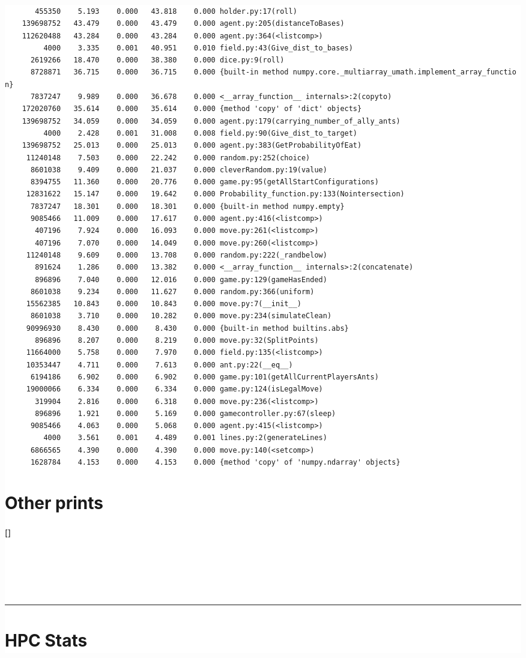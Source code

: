            455350    5.193    0.000   43.818    0.000 holder.py:17(roll)
        139698752   43.479    0.000   43.479    0.000 agent.py:205(distanceToBases)
        112620488   43.284    0.000   43.284    0.000 agent.py:364(<listcomp>)
             4000    3.335    0.001   40.951    0.010 field.py:43(Give_dist_to_bases)
          2619266   18.470    0.000   38.380    0.000 dice.py:9(roll)
          8728871   36.715    0.000   36.715    0.000 {built-in method numpy.core._multiarray_umath.implement_array_function}
          7837247    9.989    0.000   36.678    0.000 <__array_function__ internals>:2(copyto)
        172020760   35.614    0.000   35.614    0.000 {method 'copy' of 'dict' objects}
        139698752   34.059    0.000   34.059    0.000 agent.py:179(carrying_number_of_ally_ants)
             4000    2.428    0.001   31.008    0.008 field.py:90(Give_dist_to_target)
        139698752   25.013    0.000   25.013    0.000 agent.py:383(GetProbabilityOfEat)
         11240148    7.503    0.000   22.242    0.000 random.py:252(choice)
          8601038    9.409    0.000   21.037    0.000 cleverRandom.py:19(value)
          8394755   11.360    0.000   20.776    0.000 game.py:95(getAllStartConfigurations)
         12831622   15.147    0.000   19.642    0.000 Probability_function.py:133(Nointersection)
          7837247   18.301    0.000   18.301    0.000 {built-in method numpy.empty}
          9085466   11.009    0.000   17.617    0.000 agent.py:416(<listcomp>)
           407196    7.924    0.000   16.093    0.000 move.py:261(<listcomp>)
           407196    7.070    0.000   14.049    0.000 move.py:260(<listcomp>)
         11240148    9.609    0.000   13.708    0.000 random.py:222(_randbelow)
           891624    1.286    0.000   13.382    0.000 <__array_function__ internals>:2(concatenate)
           896896    7.040    0.000   12.016    0.000 game.py:129(gameHasEnded)
          8601038    9.234    0.000   11.627    0.000 random.py:366(uniform)
         15562385   10.843    0.000   10.843    0.000 move.py:7(__init__)
          8601038    3.710    0.000   10.282    0.000 move.py:234(simulateClean)
         90996930    8.430    0.000    8.430    0.000 {built-in method builtins.abs}
           896896    8.207    0.000    8.219    0.000 move.py:32(SplitPoints)
         11664000    5.758    0.000    7.970    0.000 field.py:135(<listcomp>)
         10353447    4.711    0.000    7.613    0.000 ant.py:22(__eq__)
          6194186    6.902    0.000    6.902    0.000 game.py:101(getAllCurrentPlayersAnts)
         19000066    6.334    0.000    6.334    0.000 game.py:124(isLegalMove)
           319904    2.816    0.000    6.318    0.000 move.py:236(<listcomp>)
           896896    1.921    0.000    5.169    0.000 gamecontroller.py:67(sleep)
          9085466    4.063    0.000    5.068    0.000 agent.py:415(<listcomp>)
             4000    3.561    0.001    4.489    0.001 lines.py:2(generateLines)
          6866565    4.390    0.000    4.390    0.000 move.py:140(<setcomp>)
          1628784    4.153    0.000    4.153    0.000 {method 'copy' of 'numpy.ndarray' objects}


# Other prints

[]

 <br /> 
 <br /> 
 <br /> 
 <br />

---------------------------------------------------------------------------------------------------------------------

# HPC Stats
